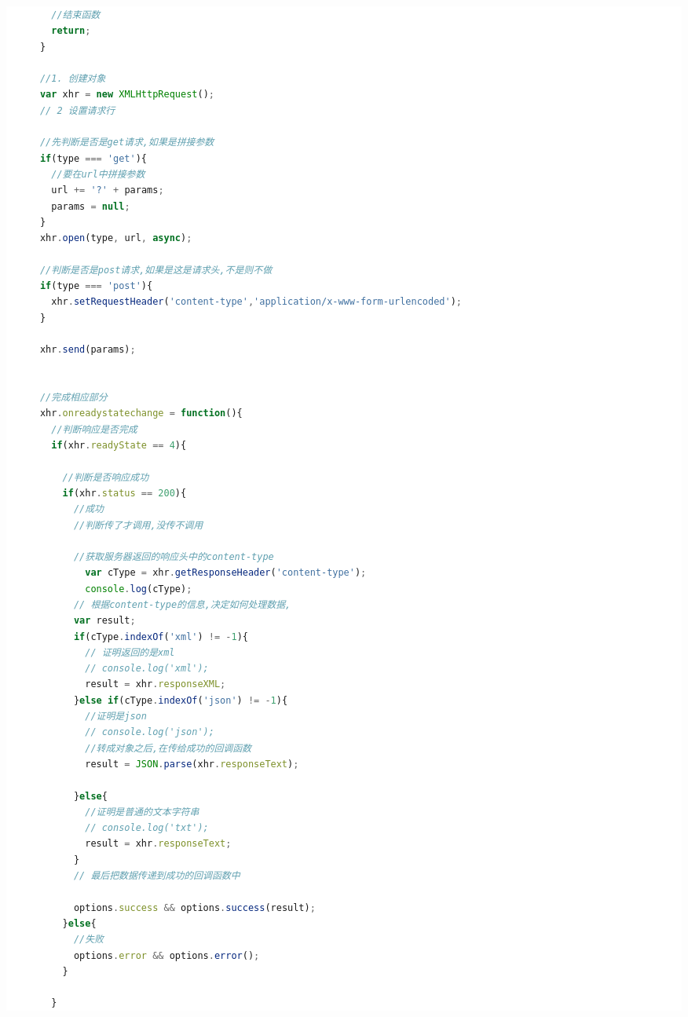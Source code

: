 ```js
        //结束函数
        return;
      }

      //1. 创建对象
      var xhr = new XMLHttpRequest();
      // 2 设置请求行
  
      //先判断是否是get请求,如果是拼接参数
      if(type === 'get'){
        //要在url中拼接参数
        url += '?' + params;
        params = null;
      }
      xhr.open(type, url, async);

      //判断是否是post请求,如果是这是请求头,不是则不做
      if(type === 'post'){
        xhr.setRequestHeader('content-type','application/x-www-form-urlencoded');
      }

      xhr.send(params);

      
      //完成相应部分
      xhr.onreadystatechange = function(){
        //判断响应是否完成
        if(xhr.readyState == 4){

          //判断是否响应成功
          if(xhr.status == 200){
            //成功
            //判断传了才调用,没传不调用

            //获取服务器返回的响应头中的content-type 
              var cType = xhr.getResponseHeader('content-type');
              console.log(cType);
            // 根据content-type的信息,决定如何处理数据,
            var result;
            if(cType.indexOf('xml') != -1){
              // 证明返回的是xml
              // console.log('xml');
              result = xhr.responseXML; 
            }else if(cType.indexOf('json') != -1){
              //证明是json
              // console.log('json');
              //转成对象之后,在传给成功的回调函数
              result = JSON.parse(xhr.responseText);

            }else{
              //证明是普通的文本字符串
              // console.log('txt');
              result = xhr.responseText;
            }
            // 最后把数据传递到成功的回调函数中
           
            options.success && options.success(result);
          }else{
            //失败
            options.error && options.error();
          }

        }
```